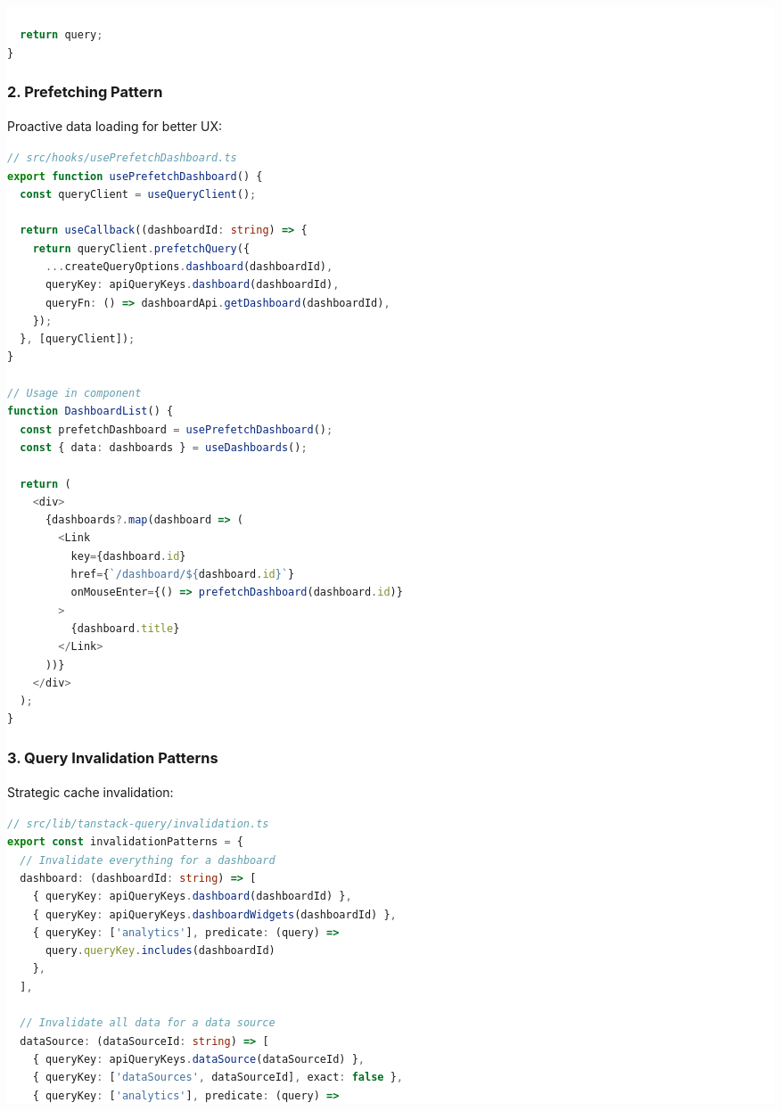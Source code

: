 ```typescript
  
  return query;
}
```

### 2. Prefetching Pattern

Proactive data loading for better UX:

```typescript
// src/hooks/usePrefetchDashboard.ts
export function usePrefetchDashboard() {
  const queryClient = useQueryClient();
  
  return useCallback((dashboardId: string) => {
    return queryClient.prefetchQuery({
      ...createQueryOptions.dashboard(dashboardId),
      queryKey: apiQueryKeys.dashboard(dashboardId),
      queryFn: () => dashboardApi.getDashboard(dashboardId),
    });
  }, [queryClient]);
}

// Usage in component
function DashboardList() {
  const prefetchDashboard = usePrefetchDashboard();
  const { data: dashboards } = useDashboards();
  
  return (
    <div>
      {dashboards?.map(dashboard => (
        <Link
          key={dashboard.id}
          href={`/dashboard/${dashboard.id}`}
          onMouseEnter={() => prefetchDashboard(dashboard.id)}
        >
          {dashboard.title}
        </Link>
      ))}
    </div>
  );
}
```

### 3. Query Invalidation Patterns

Strategic cache invalidation:

```typescript
// src/lib/tanstack-query/invalidation.ts
export const invalidationPatterns = {
  // Invalidate everything for a dashboard
  dashboard: (dashboardId: string) => [
    { queryKey: apiQueryKeys.dashboard(dashboardId) },
    { queryKey: apiQueryKeys.dashboardWidgets(dashboardId) },
    { queryKey: ['analytics'], predicate: (query) => 
      query.queryKey.includes(dashboardId) 
    },
  ],
  
  // Invalidate all data for a data source
  dataSource: (dataSourceId: string) => [
    { queryKey: apiQueryKeys.dataSource(dataSourceId) },
    { queryKey: ['dataSources', dataSourceId], exact: false },
    { queryKey: ['analytics'], predicate: (query) => 
```